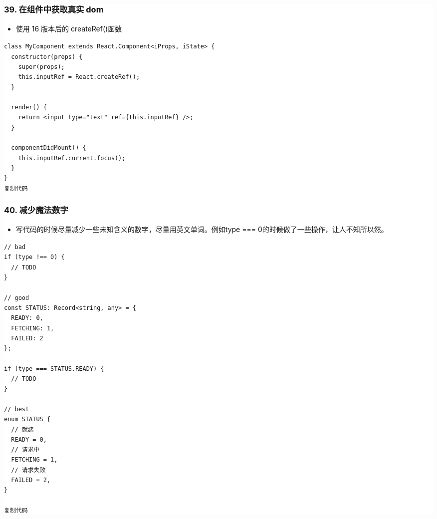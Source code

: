 ### 39. 在组件中获取真实 dom

-   使用 16 版本后的 createRef()函数

```
class MyComponent extends React.Component<iProps, iState> {
  constructor(props) {
    super(props);
    this.inputRef = React.createRef();
  }

  render() {
    return <input type="text" ref={this.inputRef} />;
  }

  componentDidMount() {
    this.inputRef.current.focus();
  }
}
复制代码
```

### 40. 减少魔法数字

-   写代码的时候尽量减少一些未知含义的数字，尽量用英文单词。例如type === 0的时候做了一些操作，让人不知所以然。

```
// bad
if (type !== 0) {
  // TODO
}

// good
const STATUS: Record<string, any> = {
  READY: 0,
  FETCHING: 1,
  FAILED: 2
};

if (type === STATUS.READY) {
  // TODO
}

// best
enum STATUS {
  // 就绪
  READY = 0,
  // 请求中
  FETCHING = 1,
  // 请求失败
  FAILED = 2,
}

复制代码
```
